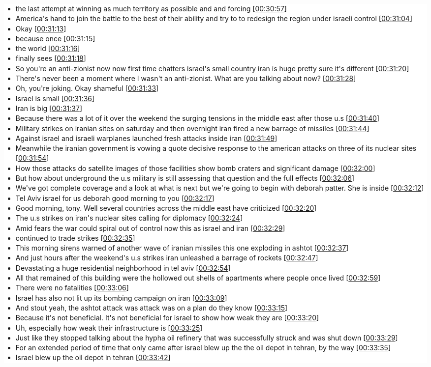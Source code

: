 *  the last attempt at winning as much territory as possible and and forcing [[00:30:57](https://www.youtube.com/watch?v=6AC6r6IFaOw&t=1857.4399999999998s)]
*  America's hand to join the battle to the best of their ability and try to to redesign the region under israeli control [[00:31:04](https://www.youtube.com/watch?v=6AC6r6IFaOw&t=1864.9599999999998s)]
*  Okay [[00:31:13](https://www.youtube.com/watch?v=6AC6r6IFaOw&t=1873.6s)]
*  because once [[00:31:15](https://www.youtube.com/watch?v=6AC6r6IFaOw&t=1875.4399999999998s)]
*  the world [[00:31:16](https://www.youtube.com/watch?v=6AC6r6IFaOw&t=1876.96s)]
*  finally sees [[00:31:18](https://www.youtube.com/watch?v=6AC6r6IFaOw&t=1878.3200000000002s)]
*  So you're an anti-zionist now now first time chatters israel's small country iran is huge pretty sure it's different [[00:31:20](https://www.youtube.com/watch?v=6AC6r6IFaOw&t=1880.64s)]
*  There's never been a moment where I wasn't an anti-zionist. What are you talking about now? [[00:31:28](https://www.youtube.com/watch?v=6AC6r6IFaOw&t=1888.16s)]
*  Oh, you're joking. Okay shameful [[00:31:33](https://www.youtube.com/watch?v=6AC6r6IFaOw&t=1893.0400000000002s)]
*  Israel is small [[00:31:36](https://www.youtube.com/watch?v=6AC6r6IFaOw&t=1896.0800000000002s)]
*  Iran is big [[00:31:37](https://www.youtube.com/watch?v=6AC6r6IFaOw&t=1897.92s)]
*  Because there was a lot of it over the weekend the surging tensions in the middle east after those u.s [[00:31:40](https://www.youtube.com/watch?v=6AC6r6IFaOw&t=1900.0s)]
*  Military strikes on iranian sites on saturday and then overnight iran fired a new barrage of missiles [[00:31:44](https://www.youtube.com/watch?v=6AC6r6IFaOw&t=1904.1599999999999s)]
*  Against israel and israeli warplanes launched fresh attacks inside iran [[00:31:49](https://www.youtube.com/watch?v=6AC6r6IFaOw&t=1909.9199999999998s)]
*  Meanwhile the iranian government is vowing a quote decisive response to the american attacks on three of its nuclear sites [[00:31:54](https://www.youtube.com/watch?v=6AC6r6IFaOw&t=1914.3999999999999s)]
*  How those attacks do satellite images of those facilities show bomb craters and significant damage [[00:32:00](https://www.youtube.com/watch?v=6AC6r6IFaOw&t=1920.72s)]
*  But how about underground the u.s military is still assessing that question and the full effects [[00:32:06](https://www.youtube.com/watch?v=6AC6r6IFaOw&t=1926.96s)]
*  We've got complete coverage and a look at what is next but we're going to begin with deborah patter. She is inside [[00:32:12](https://www.youtube.com/watch?v=6AC6r6IFaOw&t=1932.0s)]
*  Tel Aviv israel for us deborah good morning to you [[00:32:17](https://www.youtube.com/watch?v=6AC6r6IFaOw&t=1937.04s)]
*  Good morning, tony. Well several countries across the middle east have criticized [[00:32:20](https://www.youtube.com/watch?v=6AC6r6IFaOw&t=1940.48s)]
*  The u.s strikes on iran's nuclear sites calling for diplomacy [[00:32:24](https://www.youtube.com/watch?v=6AC6r6IFaOw&t=1944.72s)]
*  Amid fears the war could spiral out of control now this as israel and iran [[00:32:29](https://www.youtube.com/watch?v=6AC6r6IFaOw&t=1949.28s)]
*  continued to trade strikes [[00:32:35](https://www.youtube.com/watch?v=6AC6r6IFaOw&t=1955.26s)]
*  This morning sirens warned of another wave of iranian missiles this one exploding in ashtot [[00:32:37](https://www.youtube.com/watch?v=6AC6r6IFaOw&t=1957.9s)]
*  And just hours after the weekend's u.s strikes iran unleashed a barrage of rockets [[00:32:47](https://www.youtube.com/watch?v=6AC6r6IFaOw&t=1967.42s)]
*  Devastating a huge residential neighborhood in tel aviv [[00:32:54](https://www.youtube.com/watch?v=6AC6r6IFaOw&t=1974.44s)]
*  All that remained of this building were the hollowed out shells of apartments where people once lived [[00:32:59](https://www.youtube.com/watch?v=6AC6r6IFaOw&t=1979.66s)]
*  There were no fatalities [[00:33:06](https://www.youtube.com/watch?v=6AC6r6IFaOw&t=1986.62s)]
*  Israel has also not lit up its bombing campaign on iran [[00:33:09](https://www.youtube.com/watch?v=6AC6r6IFaOw&t=1989.4199999999998s)]
*  And stout yeah, the ashtot attack was attack was on a plan do they know [[00:33:15](https://www.youtube.com/watch?v=6AC6r6IFaOw&t=1995.6599999999999s)]
*  Because it's not beneficial. It's not beneficial for israel to show how weak they are [[00:33:20](https://www.youtube.com/watch?v=6AC6r6IFaOw&t=2000.06s)]
*  Uh, especially how weak their infrastructure is [[00:33:25](https://www.youtube.com/watch?v=6AC6r6IFaOw&t=2005.98s)]
*  Just like they stopped talking about the hypha oil refinery that was successfully struck and was shut down [[00:33:29](https://www.youtube.com/watch?v=6AC6r6IFaOw&t=2009.1s)]
*  For an extended period of time that only came after israel blew up the the oil depot in tehran, by the way [[00:33:35](https://www.youtube.com/watch?v=6AC6r6IFaOw&t=2015.58s)]
*  Israel blew up the oil depot in tehran [[00:33:42](https://www.youtube.com/watch?v=6AC6r6IFaOw&t=2022.9399999999998s)]